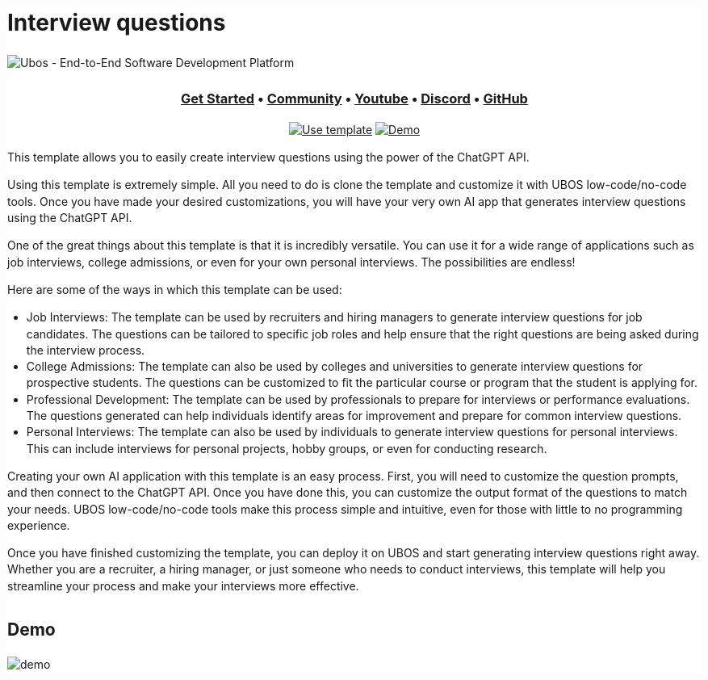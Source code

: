 Interview questions
==============
<img width="100%"  alt="Ubos - End-to-End Software Development Platform" src="https://ubos.tech/wp-content/uploads/2023/03/cropped-Group-21015-1.png">
<h3 align="center">
  <b><a href="https://docs.ubos.tech/books/getting-started">Get Started</a></b>
  •
  <a href="https://community.ubos.tech/">Community</a>
  •
  <a href="https://www.youtube.com/@ubos_tech">Youtube</a>
  •
  <a href="https://discord.com/invite/dt59QaptH2">Discord</a>
  •
  <a href="https://github.com/UBOS-tech">GitHub</a>
  </h3>

<div align="center">
  
  [![Use template](https://ubos.tech/wp-content/uploads/2023/06/download-logo.png)](https://platform.ubos.tech/?templateId=645ccd623023c6001004f3c1)
  [![Demo](https://ubos.tech/wp-content/uploads/2023/07/demo-btn-logo.png)](https://ubos.tech/listing/custom-interview-questions-with-ai/#:~:text=the%20ChatGPT%20API.-,Live%20preview%3A,-Use%20template)
  
</div>

This template allows you to easily create interview questions using the power of the ChatGPT API.

Using this template is extremely simple. All you need to do is clone the template and customize it with UBOS low-code/no-code tools. Once you have made your desired customizations, you will have your very own AI app that generates interview questions using the ChatGPT API.

One of the great things about this template is that it is incredibly versatile. You can use it for a wide range of applications such as job interviews, college admissions, or even for your own personal interviews. The possibilities are endless!

Here are some of the ways in which this template can be used:
- Job Interviews: The template can be used by recruiters and hiring managers to generate interview questions for job candidates. The questions can be tailored to specific job roles and help ensure that the right questions are being asked during the interview process.
- College Admissions: The template can also be used by colleges and universities to generate interview questions for prospective students. The questions can be customized to fit the particular course or program that the student is applying for.
- Professional Development: The template can be used by professionals to prepare for interviews or performance evaluations. The questions generated can help individuals identify areas for improvement and prepare for common interview questions.
- Personal Interviews: The template can also be used by individuals to generate interview questions for personal interviews. This can include interviews for personal projects, hobby groups, or even for conducting research.

Creating your own AI application with this template is an easy process. First, you will need to customize the question prompts, and then connect to the ChatGPT API. Once you have done this, you can customize the output format of the questions to match your needs. UBOS low-code/no-code tools make this process simple and intuitive, even for those with little to no programming experience.

Once you have finished customizing the template, you can deploy it on UBOS and start generating interview questions right away. Whether you are a recruiter, a hiring manager, or just someone who needs to conduct interviews, this template will help you streamline your process and make your interviews more effective.

## Demo
![demo](https://github.com/UBOS-tech/ubos-template-AI-interview-questions-NR/assets/41735477/fd93347d-1d71-4867-9aaa-01cd2404a3b3)
